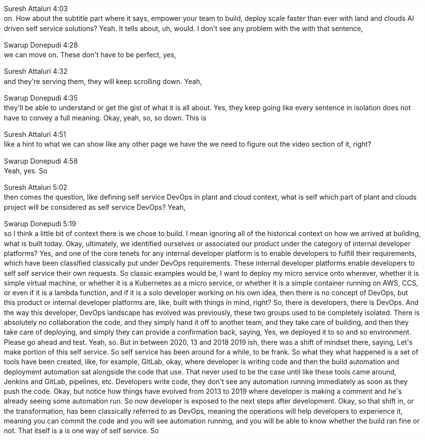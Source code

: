 Suresh Attaluri  4:03  
on. How about the subtitle part where it says, empower your team to build, deploy scale faster than ever with land and clouds AI driven self service solutions? Yeah. It tells about, uh, would. I don't see any problem with the with that sentence,

Swarup Donepudi  4:28  
we can move on. These don't have to be perfect, yes,

Suresh Attaluri  4:32  
and they're serving them, they will keep scrolling down. Yeah,

Swarup Donepudi  4:35  
they'll be able to understand or get the gist of what it is all about. Yes, they keep going like every sentence in isolation does not have to convey a full meaning. Okay, yeah, so, so down. This is

Suresh Attaluri  4:51  
like a hint to what we can show like any other page we have the we need to figure out the video section of it, right?

Swarup Donepudi  4:58  
Yeah, yes. So

Suresh Attaluri  5:02  
then comes the question, like defining self service DevOps in plant and cloud context, what is self which part of plant and clouds project will be considered as self service DevOps? Yeah,

Swarup Donepudi  5:19  
so I think a little bit of context there is we chose to build. I mean ignoring all of the historical context on how we arrived at building, what is built today. Okay, ultimately, we identified ourselves or associated our product under the category of internal developer platforms? Yes, and one of the core tenets for any internal developer platform is to enable developers to fulfill their requirements, which have been classified classically put under DevOps requirements. These internal developer platforms enable developers to self self service their own requests. So classic examples would be, I want to deploy my micro service onto wherever, whether it is simple virtual machine, or whether it is a Kubernetes as a micro service, or whether it is a simple container running on AWS, CCS, or even if it is a lambda function, and if it is a solo developer working on his own idea, then there is no concept of DevOps, but this product or internal developer platforms are, like, built with things in mind, right? So, there is developers, there is DevOps. And the way this developer, DevOps landscape has evolved was previously, these two groups used to be completely isolated. There is absolutely no collaboration the code, and they simply hand it off to another team, and they take care of building, and then they take care of deploying, and simply they can provide a confirmation back, saying, Yes, we deployed it to so and so environment. Please go ahead and test. Yeah, so. But in between 2020, 13 and 2018 2019 ish, there was a shift of mindset there, saying, Let's make portion of this self service. So self service has been around for a while, to be frank. So what they what happened is a set of tools have been created, like, for example, GitLab, okay, where developer is writing code and then the build automation and deployment automation sat alongside the code that use. That never used to be the case until like these tools came around, Jenkins and GitLab, pipelines, etc. Developers write code, they don't see any automation running immediately as soon as they push the code. Okay, but notice how things have evolved from 2013 to 2019 where developer is making a comment and he's already seeing some automation run. So now developer is exposed to the next steps after development. Okay, so that shift in, or the transformation, has been classically referred to as DevOps, meaning the operations will help developers to experience it, meaning you can commit the code and you will see automation running, and you will be able to know whether the build ran fine or not. That itself is a is one way of self service. So
